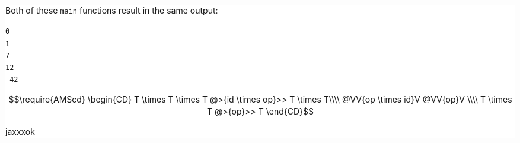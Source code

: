 Both of these `main` functions result in the same output:

```
0
1
7
12
-42
```

$$\require{AMScd}
\begin{CD}
T \times T \times T @>{id \times op}>> T \times T\\\\
@VV{op \times id}V @VV{op}V \\\\
T \times T @>{op}>> T
\end{CD}$$

jaxxxok